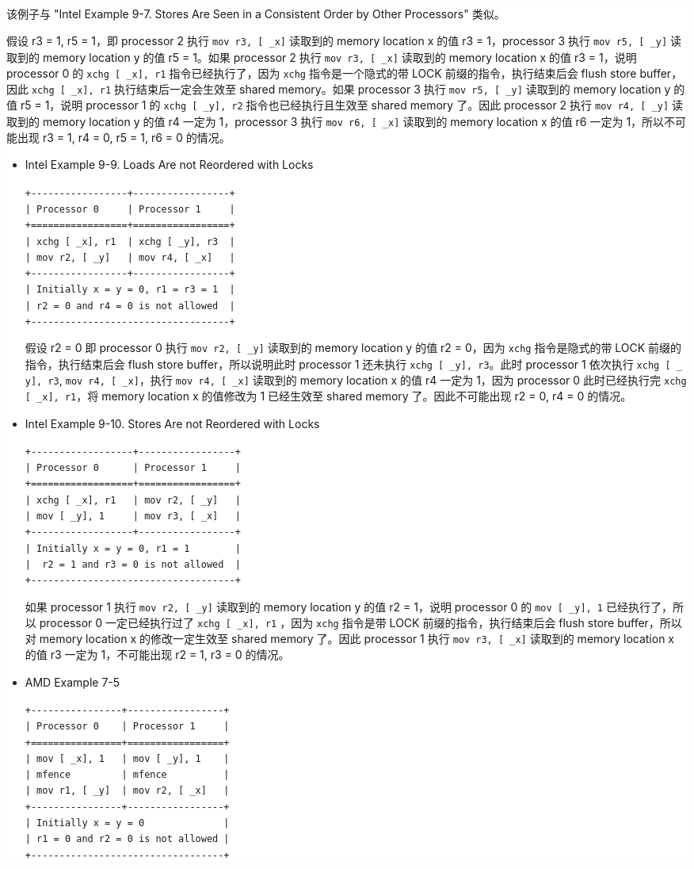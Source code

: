   该例子与 "Intel Example 9-7. Stores Are Seen in a Consistent Order by Other Processors" 类似。

  假设 r3 = 1, r5 = 1，即 processor 2 执行 `mov r3, [ _x]` 读取到的 memory location x 的值 r3 = 1，processor 3 执行 `mov r5, [ _y]` 读取到的 memory location y 的值 r5 = 1。如果 processor 2 执行 `mov r3, [ _x]` 读取到的 memory location x 的值 r3 = 1，说明 processor 0 的 `xchg [ _x], r1` 指令已经执行了，因为 `xchg` 指令是一个隐式的带 LOCK 前缀的指令，执行结束后会 flush store buffer，因此 `xchg [ _x], r1` 执行结束后一定会生效至 shared memory。如果 processor 3 执行 `mov r5, [ _y]` 读取到的 memory location y 的值 r5 = 1，说明 processor 1 的 `xchg [ _y], r2` 指令也已经执行且生效至 shared memory 了。因此 processor 2 执行 `mov r4, [ _y]` 读取到的 memory location y 的值 r4 一定为 1，processor 3 执行 `mov r6, [ _x]` 读取到的 memory location x 的值 r6 一定为 1，所以不可能出现 r3 = 1, r4 = 0, r5 = 1, r6 = 0 的情况。

- Intel Example 9-9. Loads Are not Reordered with Locks

  ```
  +-----------------+-----------------+
  | Processor 0     | Processor 1     |
  +=================+=================+
  | xchg [ _x], r1  | xchg [ _y], r3  |
  | mov r2, [ _y]   | mov r4, [ _x]   |
  +-----------------+-----------------+
  | Initially x = y = 0, r1 = r3 = 1  |
  | r2 = 0 and r4 = 0 is not allowed  |
  +-----------------------------------+
  ```

  假设 r2 = 0 即 processor 0 执行 `mov r2, [ _y]` 读取到的 memory location y 的值 r2 = 0，因为 `xchg` 指令是隐式的带 LOCK 前缀的指令，执行结束后会 flush store buffer，所以说明此时 processor 1 还未执行 `xchg [ _y], r3`。此时 processor 1 依次执行 `xchg [ _y], r3`, `mov r4, [ _x]`，执行 `mov r4, [ _x]` 读取到的 memory location x 的值 r4 一定为 1，因为 processor 0 此时已经执行完 `xchg [ _x], r1`，将 memory location x 的值修改为 1 已经生效至 shared memory 了。因此不可能出现 r2 = 0, r4 = 0 的情况。

- Intel Example 9-10. Stores Are not Reordered with Locks

  ```
  +------------------+-----------------+
  | Processor 0      | Processor 1     |
  +==================+=================+
  | xchg [ _x], r1   | mov r2, [ _y]   |
  | mov [ _y], 1     | mov r3, [ _x]   |
  +------------------+-----------------+
  | Initially x = y = 0, r1 = 1        |
  |  r2 = 1 and r3 = 0 is not allowed  |
  +------------------------------------+
  ```

  如果 processor 1 执行 `mov r2, [ _y]` 读取到的 memory location y 的值 r2 = 1，说明 processor 0 的 `mov [ _y], 1` 已经执行了，所以 processor 0 一定已经执行过了 `xchg [ _x], r1` ，因为 `xchg` 指令是带 LOCK 前缀的指令，执行结束后会 flush store buffer，所以对 memory location x 的修改一定生效至 shared memory 了。因此 processor 1 执行 `mov r3, [ _x]` 读取到的 memory location x 的值 r3 一定为 1，不可能出现 r2 = 1, r3 = 0 的情况。

- AMD Example 7-5

  ```
  +----------------+-----------------+
  | Processor 0    | Processor 1     |
  +================+=================+
  | mov [ _x], 1   | mov [ _y], 1    |
  | mfence         | mfence          |
  | mov r1, [ _y]  | mov r2, [ _x]   |
  +----------------+-----------------+
  | Initially x = y = 0              |
  | r1 = 0 and r2 = 0 is not allowed |
  +----------------------------------+
  ```
